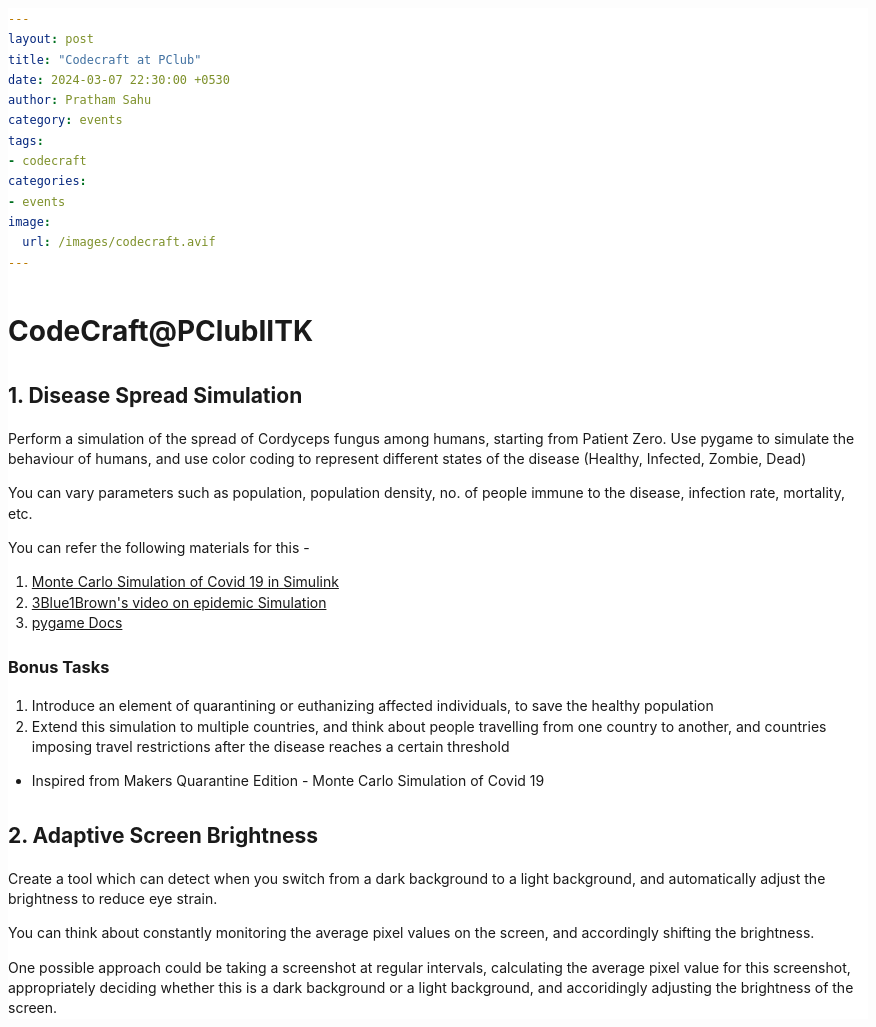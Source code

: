 ```yaml
---
layout: post
title: "Codecraft at PClub"
date: 2024-03-07 22:30:00 +0530
author: Pratham Sahu
category: events
tags:
- codecraft
categories:
- events
image:
  url: /images/codecraft.avif
---
```


# CodeCraft@PClubIITK

## 1. Disease Spread Simulation

Perform a simulation of the spread of Cordyceps fungus among humans, starting from Patient Zero. Use pygame to simulate the behaviour of humans, and use color coding to represent different states of the disease (Healthy, Infected, Zombie, Dead)

You can vary parameters such as population, population density, no. of people immune to the disease, infection rate, mortality, etc.

You can refer the following materials for this -
1. [Monte Carlo Simulation of Covid 19 in Simulink](https://blogs.mathworks.com/simulink/2020/03/23/covid-19-simulating-exponential-spread-in-simulink/)
2. [3Blue1Brown's video on epidemic Simulation](https://www.youtube.com/watch?v=gxAaO2rsdIs)
3. [pygame Docs](https://www.pygame.org/docs/ref/pygame.html)

### Bonus Tasks
1. Introduce an element of quarantining or euthanizing affected individuals, to save the healthy population
2. Extend this simulation to multiple countries, and think about people travelling from one country to another, and countries imposing travel restrictions after the disease reaches a certain threshold

* Inspired from Makers Quarantine Edition - Monte Carlo Simulation of Covid 19


## 2. Adaptive Screen Brightness

Create a tool which can detect when you switch from a dark background to a light background, and automatically adjust the brightness to reduce eye strain. 

You can think about constantly monitoring the average pixel values on the screen, and accordingly shifting the brightness.

One possible approach could be taking a screenshot at regular intervals, calculating the average pixel value for this screenshot, appropriately deciding whether this is a dark background or a light background, and accoridingly adjusting the brightness of the screen.

